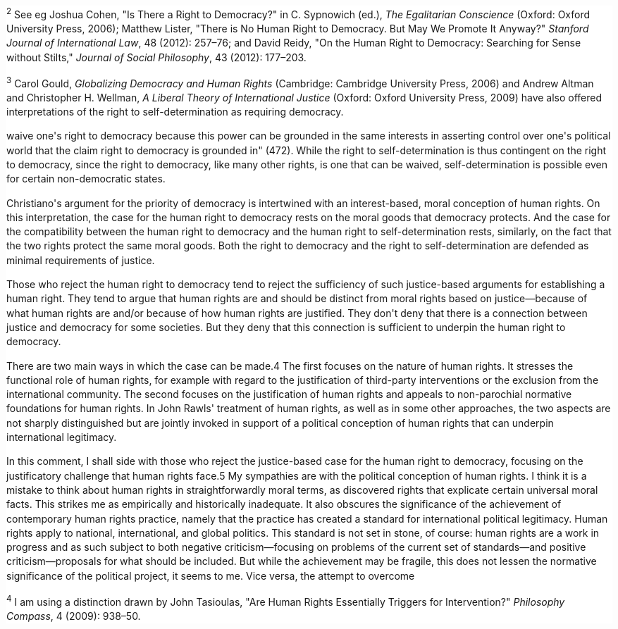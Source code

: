 <sup>2</sup> See eg Joshua Cohen, "Is There a Right to Democracy?" in C. Sypnowich (ed.), *The Egalitarian Conscience* (Oxford: Oxford University Press, 2006); Matthew Lister, "There is No Human Right to Democracy. But May We Promote It Anyway?" *Stanford Journal of International Law*, 48 (2012): 257–76; and David Reidy, "On the Human Right to Democracy: Searching for Sense without Stilts," *Journal of Social Philosophy*, 43 (2012): 177–203.

<sup>3</sup> Carol Gould, *Globalizing Democracy and Human Rights* (Cambridge: Cambridge University Press, 2006) and Andrew Altman and Christopher H. Wellman, *A Liberal Theory of International Justice* (Oxford: Oxford University Press, 2009) have also offered interpretations of the right to self-determination as requiring democracy.

waive one's right to democracy because this power can be grounded in the same interests in asserting control over one's political world that the claim right to democracy is grounded in" (472). While the right to self-determination is thus contingent on the right to democracy, since the right to democracy, like many other rights, is one that can be waived, self-determination is possible even for certain non-democratic states.

Christiano's argument for the priority of democracy is intertwined with an interest-based, moral conception of human rights. On this interpretation, the case for the human right to democracy rests on the moral goods that democracy protects. And the case for the compatibility between the human right to democracy and the human right to self-determination rests, similarly, on the fact that the two rights protect the same moral goods. Both the right to democracy and the right to self-determination are defended as minimal requirements of justice.

Those who reject the human right to democracy tend to reject the sufficiency of such justice-based arguments for establishing a human right. They tend to argue that human rights are and should be distinct from moral rights based on justice—because of what human rights are and/or because of how human rights are justified. They don't deny that there is a connection between justice and democracy for some societies. But they deny that this connection is sufficient to underpin the human right to democracy.

There are two main ways in which the case can be made.4 The first focuses on the nature of human rights. It stresses the functional role of human rights, for example with regard to the justification of third-party interventions or the exclusion from the international community. The second focuses on the justification of human rights and appeals to non-parochial normative foundations for human rights. In John Rawls' treatment of human rights, as well as in some other approaches, the two aspects are not sharply distinguished but are jointly invoked in support of a political conception of human rights that can underpin international legitimacy.

In this comment, I shall side with those who reject the justice-based case for the human right to democracy, focusing on the justificatory challenge that human rights face.5 My sympathies are with the political conception of human rights. I think it is a mistake to think about human rights in straightforwardly moral terms, as discovered rights that explicate certain universal moral facts. This strikes me as empirically and historically inadequate. It also obscures the significance of the achievement of contemporary human rights practice, namely that the practice has created a standard for international political legitimacy. Human rights apply to national, international, and global politics. This standard is not set in stone, of course: human rights are a work in progress and as such subject to both negative criticism—focusing on problems of the current set of standards—and positive criticism—proposals for what should be included. But while the achievement may be fragile, this does not lessen the normative significance of the political project, it seems to me. Vice versa, the attempt to overcome

<sup>4</sup> I am using a distinction drawn by John Tasioulas, "Are Human Rights Essentially Triggers for Intervention?" *Philosophy Compass*, 4 (2009): 938–50.
